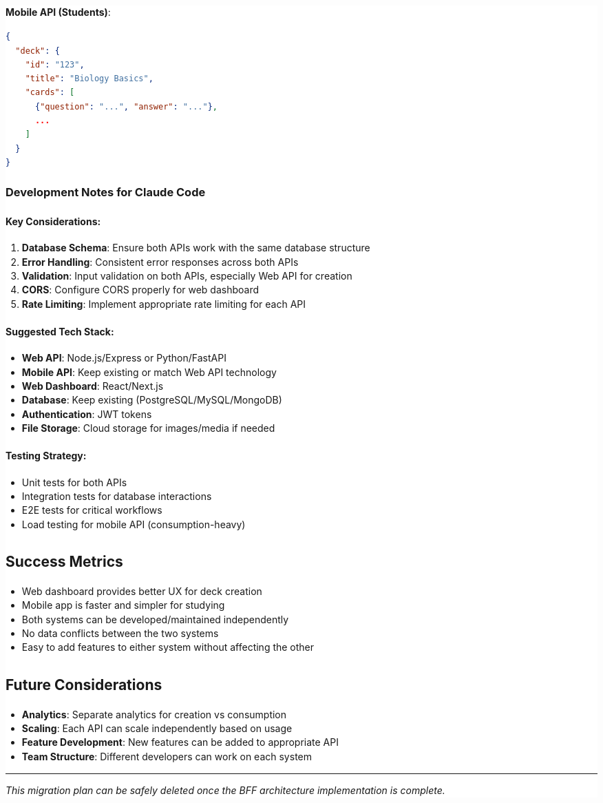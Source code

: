 **Mobile API (Students)**:
```json
{
  "deck": {
    "id": "123",
    "title": "Biology Basics",
    "cards": [
      {"question": "...", "answer": "..."},
      ...
    ]
  }
}
```

### Development Notes for Claude Code

#### Key Considerations:
1. **Database Schema**: Ensure both APIs work with the same database structure
2. **Error Handling**: Consistent error responses across both APIs
3. **Validation**: Input validation on both APIs, especially Web API for creation
4. **CORS**: Configure CORS properly for web dashboard
5. **Rate Limiting**: Implement appropriate rate limiting for each API

#### Suggested Tech Stack:
- **Web API**: Node.js/Express or Python/FastAPI
- **Mobile API**: Keep existing or match Web API technology
- **Web Dashboard**: React/Next.js
- **Database**: Keep existing (PostgreSQL/MySQL/MongoDB)
- **Authentication**: JWT tokens
- **File Storage**: Cloud storage for images/media if needed

#### Testing Strategy:
- Unit tests for both APIs
- Integration tests for database interactions
- E2E tests for critical workflows
- Load testing for mobile API (consumption-heavy)

## Success Metrics
- Web dashboard provides better UX for deck creation
- Mobile app is faster and simpler for studying
- Both systems can be developed/maintained independently
- No data conflicts between the two systems
- Easy to add features to either system without affecting the other

## Future Considerations
- **Analytics**: Separate analytics for creation vs consumption
- **Scaling**: Each API can scale independently based on usage
- **Feature Development**: New features can be added to appropriate API
- **Team Structure**: Different developers can work on each system

---

*This migration plan can be safely deleted once the BFF architecture implementation is complete.*
